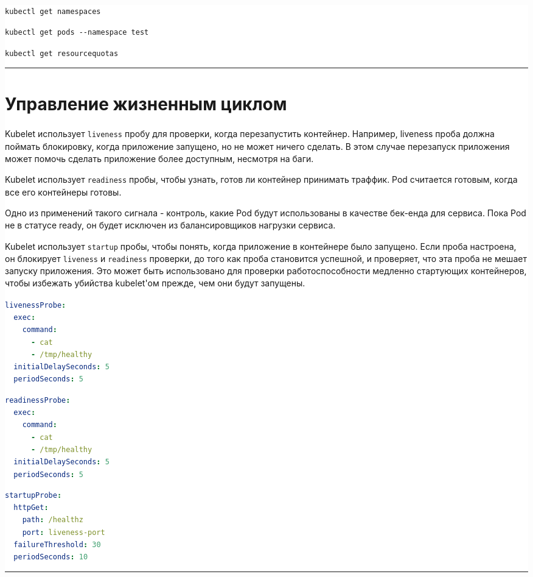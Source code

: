 `kubectl get namespaces`

`kubectl get pods --namespace test`

`kubectl get resourcequotas`

---

# Управление жизненным циклом

Kubelet использует `liveness` пробу для проверки, когда перезапустить контейнер. Например, liveness проба должна поймать
блокировку, когда приложение запущено, но не может ничего сделать. В этом случае перезапуск приложения может помочь
сделать приложение более доступным, несмотря на баги.

Kubelet использует `readiness` пробы, чтобы узнать, готов ли контейнер принимать траффик. Pod считается готовым, когда
все
его контейнеры готовы.

Одно из применений такого сигнала - контроль, какие Pod будут использованы в качестве бек-енда для сервиса. Пока Pod не
в статусе ready, он будет исключен из балансировщиков нагрузки сервиса.

Kubelet использует `startup` пробы, чтобы понять, когда приложение в контейнере было запущено. Если проба настроена, он
блокирует `liveness` и `readiness` проверки, до того как проба становится успешной, и проверяет, что эта проба не мешает
запуску приложения. Это может быть использовано для проверки работоспособности медленно стартующих контейнеров, чтобы
избежать убийства kubelet'ом прежде, чем они будут запущены.

```yaml
livenessProbe:
  exec:
    command:
      - cat
      - /tmp/healthy
  initialDelaySeconds: 5
  periodSeconds: 5
```

```yaml
readinessProbe:
  exec:
    command:
      - cat
      - /tmp/healthy
  initialDelaySeconds: 5
  periodSeconds: 5
```

```yaml
startupProbe:
  httpGet:
    path: /healthz
    port: liveness-port
  failureThreshold: 30
  periodSeconds: 10
```

---